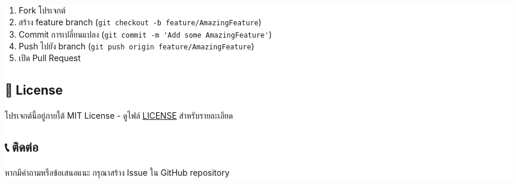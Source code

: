 1. Fork โปรเจกต์
2. สร้าง feature branch (`git checkout -b feature/AmazingFeature`)
3. Commit การเปลี่ยนแปลง (`git commit -m 'Add some AmazingFeature'`)
4. Push ไปยัง branch (`git push origin feature/AmazingFeature`)
5. เปิด Pull Request

## 📄 License

โปรเจกต์นี้อยู่ภายใต้ MIT License - ดูไฟล์ [LICENSE](LICENSE) สำหรับรายละเอียด

## 📞 ติดต่อ

หากมีคำถามหรือข้อเสนอแนะ กรุณาสร้าง Issue ใน GitHub repository
